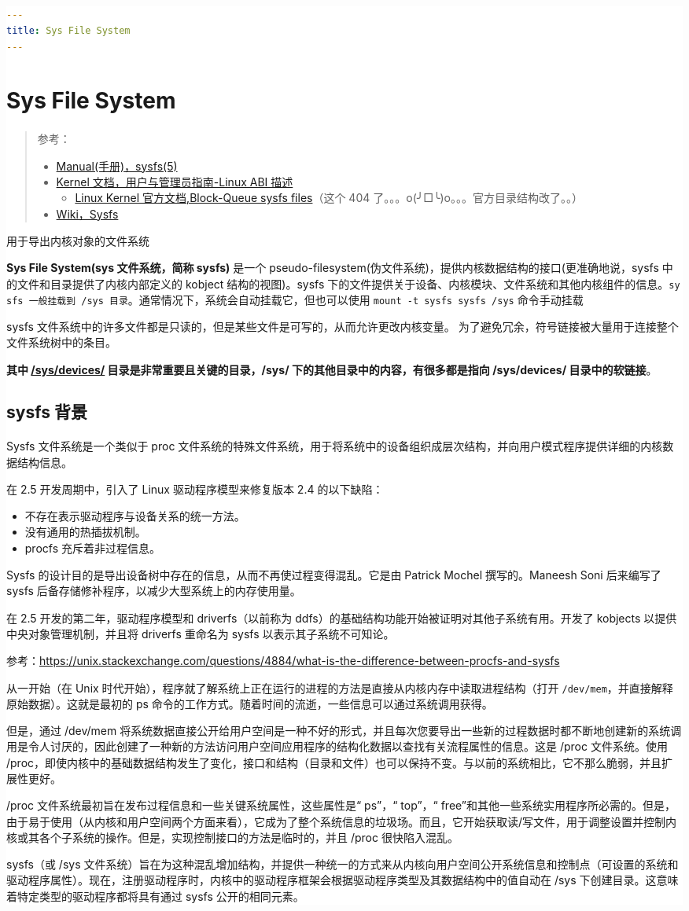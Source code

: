 ```yaml
---
title: Sys File System
---
```


# Sys File System

> 参考：
>
> - [Manual(手册)，sysfs(5)](https://man7.org/linux/man-pages/man5/sysfs.5.html)
> - [Kernel 文档，用户与管理员指南-Linux ABI 描述](https://www.kernel.org/doc/html/latest/admin-guide/abi.html)
>   - [Linux Kernel 官方文档,Block-Queue sysfs files](https://www.kernel.org/doc/html/latest/block/queue-sysfs.html)（这个 404 了。。。o(╯□╰)o。。。官方目录结构改了。。）
> - [Wiki，Sysfs](https://en.wikipedia.org/wiki/Sysfs)

用于导出内核对象的文件系统

**Sys File System(sys 文件系统，简称 sysfs)** 是一个 pseudo-filesystem(伪文件系统)，提供内核数据结构的接口(更准确地说，sysfs 中的文件和目录提供了内核内部定义的 kobject 结构的视图)。sysfs 下的文件提供关于设备、内核模块、文件系统和其他内核组件的信息。`sysfs 一般挂载到 /sys 目录`。通常情况下，系统会自动挂载它，但也可以使用 `mount -t sysfs sysfs /sys` 命令手动挂载

sysfs 文件系统中的许多文件都是只读的，但是某些文件是可写的，从而允许更改内核变量。 为了避免冗余，符号链接被大量用于连接整个文件系统树中的条目。

**其中 [/sys/devices/](#/sys/devices/) 目录是非常重要且关键的目录，/sys/ 下的其他目录中的内容，有很多都是指向 /sys/devices/ 目录中的软链接**。

## sysfs 背景

Sysfs 文件系统是一个类似于 proc 文件系统的特殊文件系统，用于将系统中的设备组织成层次结构，并向用户模式程序提供详细的内核数据结构信息。

在 2.5 开发周期中，引入了 Linux 驱动程序模型来修复版本 2.4 的以下缺陷：

- 不存在表示驱动程序与设备关系的统一方法。
- 没有通用的热插拔机制。
- procfs 充斥着非过程信息。

Sysfs 的设计目的是导出设备树中存在的信息，从而不再使过程变得混乱。它是由 Patrick Mochel 撰写的。Maneesh Soni 后来编写了 sysfs 后备存储修补程序，以减少大型系统上的内存使用量。

在 2.5 开发的第二年，驱动程序模型和 driverfs（以前称为 ddfs）的基础结构功能开始被证明对其他子系统有用。开发了 kobjects 以提供中央对象管理机制，并且将 driverfs 重命名为 sysfs 以表示其子系统不可知论。

参考：<https://unix.stackexchange.com/questions/4884/what-is-the-difference-between-procfs-and-sysfs>

从一开始（在 Unix 时代开始），程序就了解系统上正在运行的进程的方法是直接从内核内存中读取进程结构（打开 `/dev/mem`，并直接解释原始数据）。这就是最初的 ps 命令的工作方式。随着时间的流逝，一些信息可以通过系统调用获得。

但是，通过 /dev/mem 将系统数据直接公开给用户空间是一种不好的形式，并且每次您要导出一些新的过程数据时都不断地创建新的系统调用是令人讨厌的，因此创建了一种新的方法访问用户空间应用程序的结构化数据以查找有关流程属性的信息。这是 /proc 文件系统。使用 /proc，即使内核中的基础数据结构发生了变化，接口和结构（目录和文件）也可以保持不变。与以前的系统相比，它不那么脆弱，并且扩展性更好。

/proc 文件系统最初旨在发布过程信息和一些关键系统属性，这些属性是“ ps”，“ top”，“ free”和其他一些系统实用程序所必需的。但是，由于易于使用（从内核和用户空间两个方面来看），它成为了整个系统信息的垃圾场。而且，它开始获取读/写文件，用于调整设置并控制内核或其各个子系统的操作。但是，实现控制接口的方法是临时的，并且 /proc 很快陷入混乱。

sysfs（或 /sys 文件系统）旨在为这种混乱增加结构，并提供一种统一的方式来从内核向用户空间公开系统信息和控制点（可设置的系统和驱动程序属性）。现在，注册驱动程序时，内核中的驱动程序框架会根据驱动程序类型及其数据结构中的值自动在 /sys 下创建目录。这意味着特定类型的驱动程序都将具有通过 sysfs 公开的相同元素。
